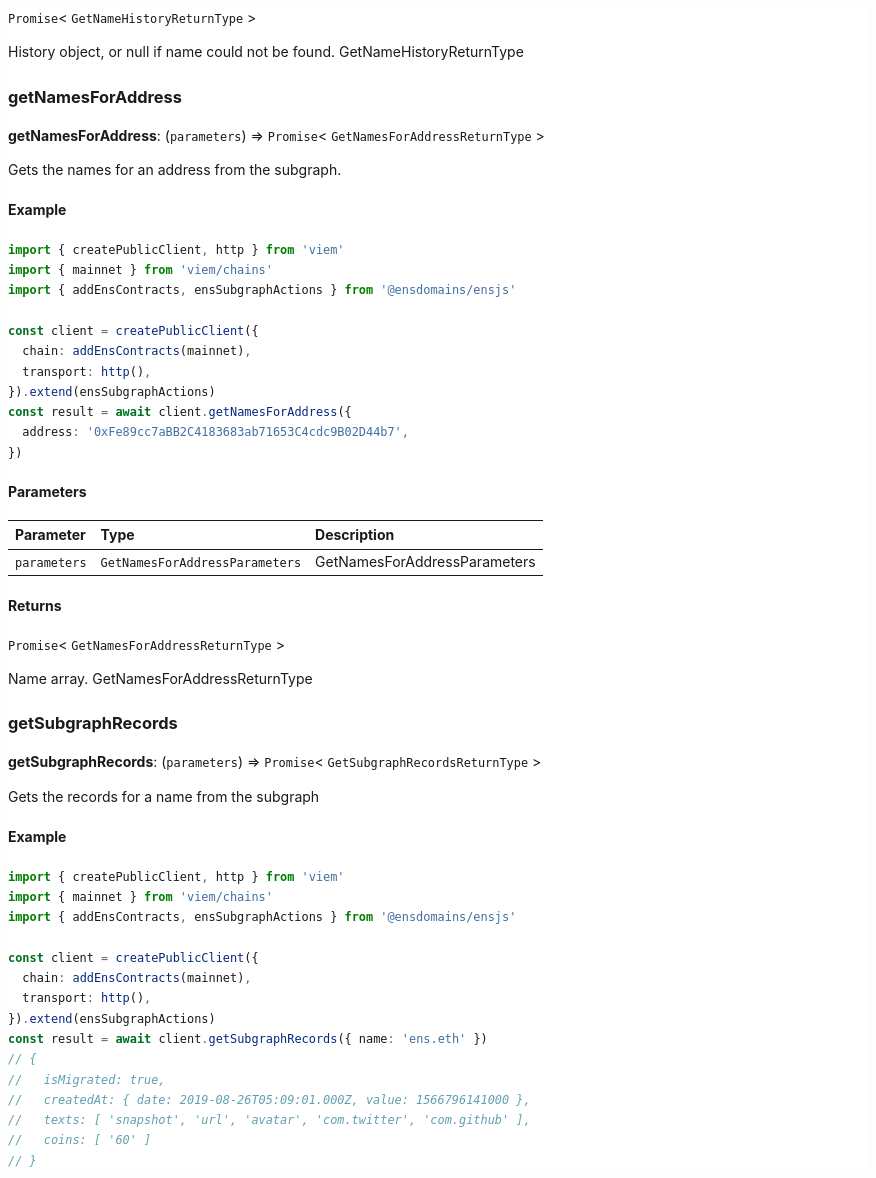 `Promise`\< `GetNameHistoryReturnType` \>

History object, or null if name could not be found. GetNameHistoryReturnType

### getNamesForAddress

**getNamesForAddress**: (`parameters`) => `Promise`\< `GetNamesForAddressReturnType` \>

Gets the names for an address from the subgraph.

#### Example

```ts
import { createPublicClient, http } from 'viem'
import { mainnet } from 'viem/chains'
import { addEnsContracts, ensSubgraphActions } from '@ensdomains/ensjs'

const client = createPublicClient({
  chain: addEnsContracts(mainnet),
  transport: http(),
}).extend(ensSubgraphActions)
const result = await client.getNamesForAddress({
  address: '0xFe89cc7aBB2C4183683ab71653C4cdc9B02D44b7',
})
```

#### Parameters

| Parameter    | Type                           | Description                  |
| :----------- | :----------------------------- | :--------------------------- |
| `parameters` | `GetNamesForAddressParameters` | GetNamesForAddressParameters |

#### Returns

`Promise`\< `GetNamesForAddressReturnType` \>

Name array. GetNamesForAddressReturnType

### getSubgraphRecords

**getSubgraphRecords**: (`parameters`) => `Promise`\< `GetSubgraphRecordsReturnType` \>

Gets the records for a name from the subgraph

#### Example

```ts
import { createPublicClient, http } from 'viem'
import { mainnet } from 'viem/chains'
import { addEnsContracts, ensSubgraphActions } from '@ensdomains/ensjs'

const client = createPublicClient({
  chain: addEnsContracts(mainnet),
  transport: http(),
}).extend(ensSubgraphActions)
const result = await client.getSubgraphRecords({ name: 'ens.eth' })
// {
//   isMigrated: true,
//   createdAt: { date: 2019-08-26T05:09:01.000Z, value: 1566796141000 },
//   texts: [ 'snapshot', 'url', 'avatar', 'com.twitter', 'com.github' ],
//   coins: [ '60' ]
// }
```
